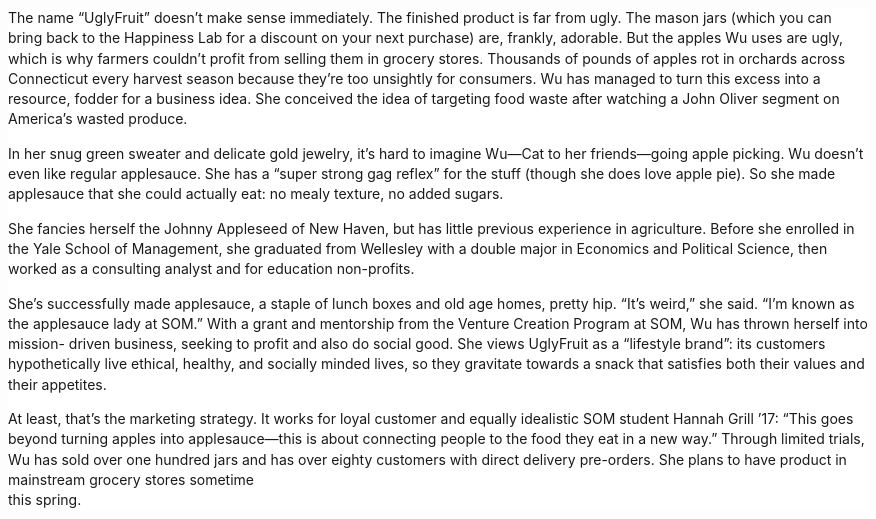 The 
name 
“UglyFruit” 
doesn’t 
make 
sense 
immediately. The finished product is far from ugly. The 
mason jars (which you can bring back to the Happiness 
Lab for a discount on your next purchase) are, frankly, 
adorable. But the apples Wu uses are ugly, which is why 
farmers couldn’t profit from selling them in grocery 
stores. Thousands of pounds of apples rot in orchards 
across Connecticut every harvest season because they’re 
too unsightly for consumers. Wu has managed to turn 
this excess into a resource, fodder for a business idea. She 
conceived the idea of targeting food waste after watching 
a John Oliver segment on America’s wasted produce. 

In her snug green sweater and delicate gold jewelry, it’s 
hard to imagine Wu—Cat to her friends—going apple 
picking. Wu doesn’t even like regular applesauce. She has 
a “super strong gag reflex” for the stuff (though she does 
love apple pie). So she made applesauce that she could 
actually eat: no mealy texture, no added sugars.

She fancies herself the Johnny Appleseed of New 
Haven, but has little previous experience in agriculture. 
Before she enrolled in the Yale School of Management, 
she graduated from Wellesley with a double major in 
Economics and Political Science, then worked as a 
consulting analyst and for education non-profits.

She’s successfully made applesauce, a staple of lunch 
boxes and old age homes, pretty hip. “It’s weird,” she 
said. “I’m known as the applesauce lady at SOM.” With 
a grant and mentorship from the Venture Creation 
Program at SOM, Wu has thrown herself into mission-
driven business, seeking to profit and also do social 
good. She views UglyFruit as a “lifestyle brand”: its 
customers hypothetically live ethical, healthy, and 
socially minded lives, so they gravitate towards a snack 
that satisfies both their values and their appetites. 

At least, that’s the marketing strategy. It works for 
loyal customer and equally idealistic SOM student 
Hannah Grill ’17: “This goes beyond turning apples 
into applesauce—this is about connecting people to 
the food they eat in a new way.” Through limited trials, 
Wu has sold over one hundred jars and has over eighty 
customers with direct delivery pre-orders. She plans to 
have product in mainstream grocery stores sometime  
this spring. 
